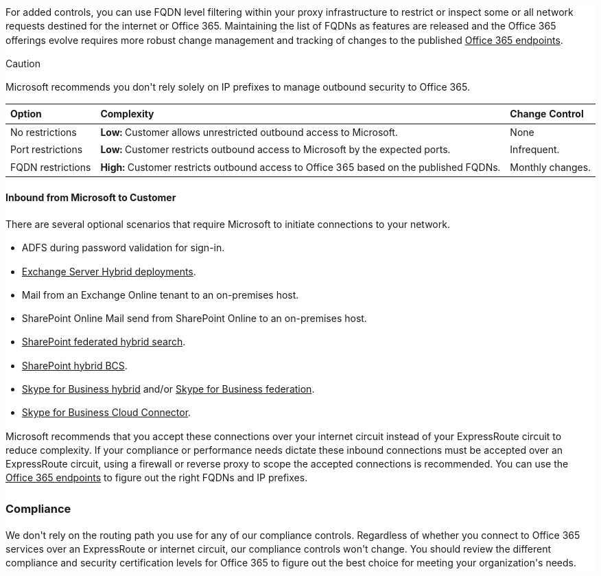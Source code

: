 For added controls, you can use FQDN level filtering within your proxy infrastructure to restrict or inspect some or all network requests destined for the internet or Office 365. Maintaining the list of FQDNs as features are released and the Office 365 offerings evolve requires more robust change management and tracking of changes to the published [Office 365 endpoints](./urls-and-ip-address-ranges.md).
  
> [!CAUTION]
> Microsoft recommends you don't rely solely on IP prefixes to manage outbound security to Office 365.

|**Option**|**Complexity**|**Change Control**|
|:-----|:-----|:-----|
|No restrictions  <br/> |**Low:** Customer allows unrestricted outbound access to Microsoft.  <br/> |None  <br/> |
|Port restrictions  <br/> |**Low:** Customer restricts outbound access to Microsoft by the expected ports.  <br/> |Infrequent.  <br/> |
|FQDN restrictions  <br/> |**High:** Customer restricts outbound access to Office 365 based on the published FQDNs.  <br/> |Monthly changes.  <br/> |

#### Inbound from Microsoft to Customer
  
There are several optional scenarios that require Microsoft to initiate connections to your network.
  
- ADFS during password validation for sign-in.

- [Exchange Server Hybrid deployments](/exchange/exchange-hybrid).

- Mail from an Exchange Online tenant to an on-premises host.

- SharePoint Online Mail send from SharePoint Online to an on-premises host.

- [SharePoint federated hybrid search](/SharePoint/hybrid/display-hybrid-federated-search-results-in-sharepoint-online).

- [SharePoint hybrid BCS](/SharePoint/hybrid/deploy-a-business-connectivity-services-hybrid-solution).

- [Skype for Business hybrid](/skypeforbusiness/hybrid/plan-hybrid-connectivity?bc=%2fSkypeForBusiness%2fbreadcrumb%2ftoc.json&toc=%2fSkypeForBusiness%2ftoc.json) and/or [Skype for Business federation](/office365/servicedescriptions/skype-for-business-online-service-description/skype-for-business-online-features).

- [Skype for Business Cloud Connector](/skypeforbusiness/skype-for-business-hybrid-solutions/plan-your-phone-system-cloud-pbx-solution/plan-skype-for-business-cloud-connector-edition).

Microsoft recommends that you accept these connections over your internet circuit instead of your ExpressRoute circuit to reduce complexity. If your compliance or performance needs dictate these inbound connections must be accepted over an ExpressRoute circuit, using a firewall or reverse proxy to scope the accepted connections is recommended. You can use the [Office 365 endpoints](./urls-and-ip-address-ranges.md) to figure out the right FQDNs and IP prefixes.
  
### Compliance

We don't rely on the routing path you use for any of our compliance controls. Regardless of whether you connect to Office 365 services over an ExpressRoute or internet circuit, our compliance controls won't change. You should review the different compliance and security certification levels for Office 365 to figure out the best choice for meeting your organization's needs.
  